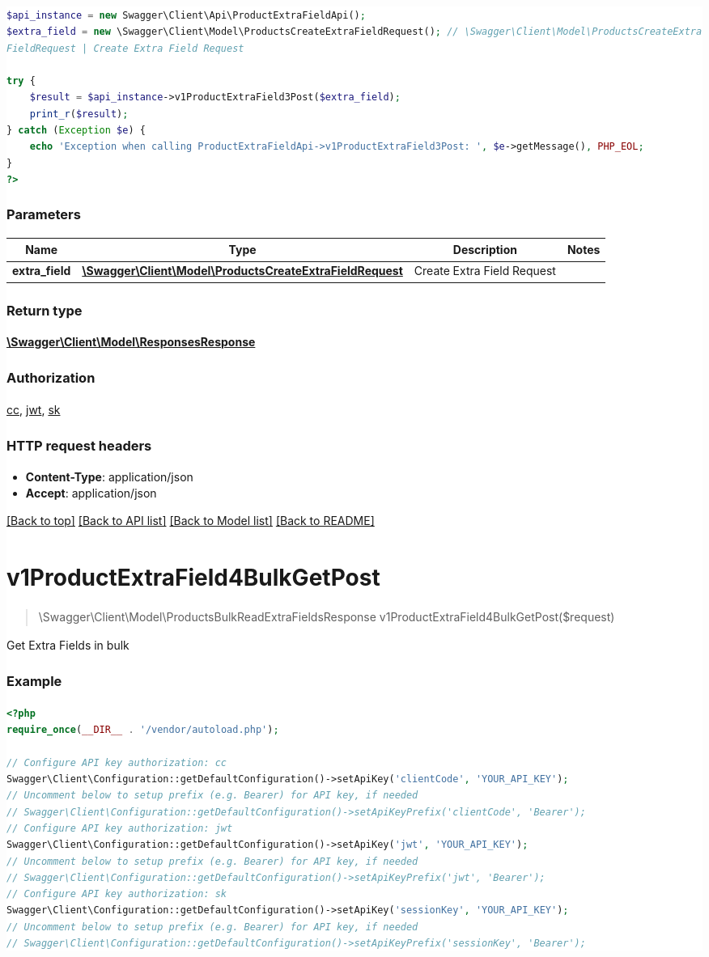 ```php
$api_instance = new Swagger\Client\Api\ProductExtraFieldApi();
$extra_field = new \Swagger\Client\Model\ProductsCreateExtraFieldRequest(); // \Swagger\Client\Model\ProductsCreateExtraFieldRequest | Create Extra Field Request

try {
    $result = $api_instance->v1ProductExtraField3Post($extra_field);
    print_r($result);
} catch (Exception $e) {
    echo 'Exception when calling ProductExtraFieldApi->v1ProductExtraField3Post: ', $e->getMessage(), PHP_EOL;
}
?>
```

### Parameters

Name | Type | Description  | Notes
------------- | ------------- | ------------- | -------------
 **extra_field** | [**\Swagger\Client\Model\ProductsCreateExtraFieldRequest**](../Model/\Swagger\Client\Model\ProductsCreateExtraFieldRequest.md)| Create Extra Field Request |

### Return type

[**\Swagger\Client\Model\ResponsesResponse**](../Model/ResponsesResponse.md)

### Authorization

[cc](../../README.md#cc), [jwt](../../README.md#jwt), [sk](../../README.md#sk)

### HTTP request headers

 - **Content-Type**: application/json
 - **Accept**: application/json

[[Back to top]](#) [[Back to API list]](../../README.md#documentation-for-api-endpoints) [[Back to Model list]](../../README.md#documentation-for-models) [[Back to README]](../../README.md)

# **v1ProductExtraField4BulkGetPost**
> \Swagger\Client\Model\ProductsBulkReadExtraFieldsResponse v1ProductExtraField4BulkGetPost($request)

Get Extra Fields in bulk

### Example
```php
<?php
require_once(__DIR__ . '/vendor/autoload.php');

// Configure API key authorization: cc
Swagger\Client\Configuration::getDefaultConfiguration()->setApiKey('clientCode', 'YOUR_API_KEY');
// Uncomment below to setup prefix (e.g. Bearer) for API key, if needed
// Swagger\Client\Configuration::getDefaultConfiguration()->setApiKeyPrefix('clientCode', 'Bearer');
// Configure API key authorization: jwt
Swagger\Client\Configuration::getDefaultConfiguration()->setApiKey('jwt', 'YOUR_API_KEY');
// Uncomment below to setup prefix (e.g. Bearer) for API key, if needed
// Swagger\Client\Configuration::getDefaultConfiguration()->setApiKeyPrefix('jwt', 'Bearer');
// Configure API key authorization: sk
Swagger\Client\Configuration::getDefaultConfiguration()->setApiKey('sessionKey', 'YOUR_API_KEY');
// Uncomment below to setup prefix (e.g. Bearer) for API key, if needed
// Swagger\Client\Configuration::getDefaultConfiguration()->setApiKeyPrefix('sessionKey', 'Bearer');

```